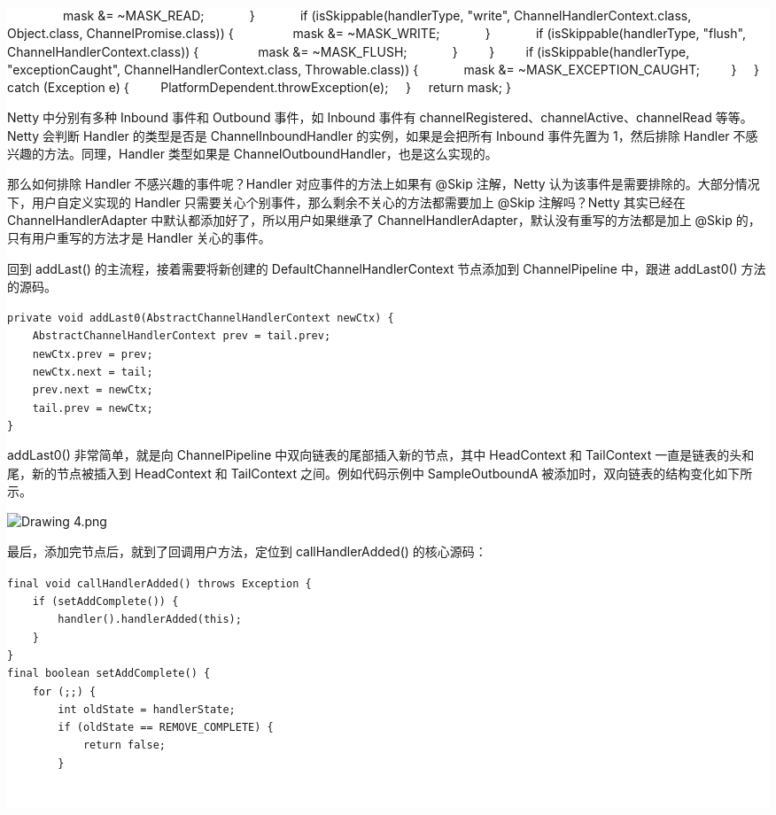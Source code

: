 &nbsp; &nbsp; &nbsp; &nbsp; &nbsp; &nbsp; &nbsp; &nbsp; mask &amp;= ~MASK_READ;
&nbsp; &nbsp; &nbsp; &nbsp; &nbsp; &nbsp; }
&nbsp; &nbsp; &nbsp; &nbsp; &nbsp; &nbsp; <span class="hljs-keyword">if</span> (isSkippable(handlerType, "write", ChannelHandlerContext.class,
&nbsp; &nbsp; &nbsp; &nbsp; &nbsp; &nbsp; &nbsp; &nbsp; &nbsp; &nbsp; Object.class, ChannelPromise.class)) {
&nbsp; &nbsp; &nbsp; &nbsp; &nbsp; &nbsp; &nbsp; &nbsp; mask &amp;= ~MASK_WRITE;
&nbsp; &nbsp; &nbsp; &nbsp; &nbsp; &nbsp; }
&nbsp; &nbsp; &nbsp; &nbsp; &nbsp; &nbsp; <span class="hljs-keyword">if</span> (isSkippable(handlerType, "flush", ChannelHandlerContext.class)) {
&nbsp; &nbsp; &nbsp; &nbsp; &nbsp; &nbsp; &nbsp; &nbsp; mask &amp;= ~MASK_FLUSH;
&nbsp; &nbsp; &nbsp; &nbsp; &nbsp; &nbsp; }
&nbsp; &nbsp; &nbsp; &nbsp; }
&nbsp; &nbsp; &nbsp; &nbsp; <span class="hljs-keyword">if</span> (isSkippable(handlerType, "exceptionCaught", ChannelHandlerContext.class, Throwable.class)) {
&nbsp; &nbsp; &nbsp; &nbsp; &nbsp; &nbsp; mask &amp;= ~MASK_EXCEPTION_CAUGHT;
&nbsp; &nbsp; &nbsp; &nbsp; }
&nbsp; &nbsp; } <span class="hljs-keyword">catch</span> (Exception e) {
&nbsp; &nbsp; &nbsp; &nbsp; PlatformDependent.throwException(e);
&nbsp; &nbsp; }
&nbsp; &nbsp; <span class="hljs-keyword">return</span> mask;
}
</code></pre>
<p data-nodeid="983">Netty 中分别有多种 Inbound 事件和 Outbound 事件，如 Inbound 事件有 channelRegistered、channelActive、channelRead 等等。Netty 会判断 Handler 的类型是否是 ChannelInboundHandler 的实例，如果是会把所有 Inbound 事件先置为 1，然后排除 Handler 不感兴趣的方法。同理，Handler 类型如果是 ChannelOutboundHandler，也是这么实现的。</p>
<p data-nodeid="984">那么如何排除 Handler 不感兴趣的事件呢？Handler 对应事件的方法上如果有 @Skip 注解，Netty 认为该事件是需要排除的。大部分情况下，用户自定义实现的 Handler 只需要关心个别事件，那么剩余不关心的方法都需要加上 @Skip 注解吗？Netty 其实已经在 ChannelHandlerAdapter 中默认都添加好了，所以用户如果继承了 ChannelHandlerAdapter，默认没有重写的方法都是加上 @Skip 的，只有用户重写的方法才是 Handler 关心的事件。</p>
<p data-nodeid="985">回到 addLast() 的主流程，接着需要将新创建的 DefaultChannelHandlerContext 节点添加到 ChannelPipeline 中，跟进 addLast0() 方法的源码。</p>
<pre class="lang-java" data-nodeid="986"><code data-language="java"><span class="hljs-function"><span class="hljs-keyword">private</span> <span class="hljs-keyword">void</span> <span class="hljs-title">addLast0</span><span class="hljs-params">(AbstractChannelHandlerContext newCtx)</span> </span>{
&nbsp; &nbsp; AbstractChannelHandlerContext prev = tail.prev;
&nbsp; &nbsp; newCtx.prev = prev;
&nbsp; &nbsp; newCtx.next = tail;
&nbsp; &nbsp; prev.next = newCtx;
&nbsp; &nbsp; tail.prev = newCtx;
}
</code></pre>
<p data-nodeid="987">addLast0() 非常简单，就是向 ChannelPipeline 中双向链表的尾部插入新的节点，其中 HeadContext 和 TailContext 一直是链表的头和尾，新的节点被插入到 HeadContext 和 TailContext 之间。例如代码示例中 SampleOutboundA 被添加时，双向链表的结构变化如下所示。</p>
<p data-nodeid="988"><img src="https://s0.lgstatic.com/i/image/M00/8A/40/Ciqc1F_ZywCAHl6DAAeLykJFOKE463.png" alt="Drawing 4.png" data-nodeid="1142"></p>
<p data-nodeid="989">最后，添加完节点后，就到了回调用户方法，定位到 callHandlerAdded() 的核心源码：</p>
<pre class="lang-java" data-nodeid="990"><code data-language="java"><span class="hljs-function"><span class="hljs-keyword">final</span> <span class="hljs-keyword">void</span> <span class="hljs-title">callHandlerAdded</span><span class="hljs-params">()</span> <span class="hljs-keyword">throws</span> Exception </span>{
&nbsp; &nbsp; <span class="hljs-keyword">if</span> (setAddComplete()) {
&nbsp; &nbsp; &nbsp; &nbsp; handler().handlerAdded(<span class="hljs-keyword">this</span>);
&nbsp; &nbsp; }
}
<span class="hljs-function"><span class="hljs-keyword">final</span> <span class="hljs-keyword">boolean</span> <span class="hljs-title">setAddComplete</span><span class="hljs-params">()</span> </span>{
&nbsp; &nbsp; <span class="hljs-keyword">for</span> (;;) {
&nbsp; &nbsp; &nbsp; &nbsp; <span class="hljs-keyword">int</span> oldState = handlerState;
&nbsp; &nbsp; &nbsp; &nbsp; <span class="hljs-keyword">if</span> (oldState == REMOVE_COMPLETE) {
&nbsp; &nbsp; &nbsp; &nbsp; &nbsp; &nbsp; <span class="hljs-keyword">return</span> <span class="hljs-keyword">false</span>;
&nbsp; &nbsp; &nbsp; &nbsp; }
